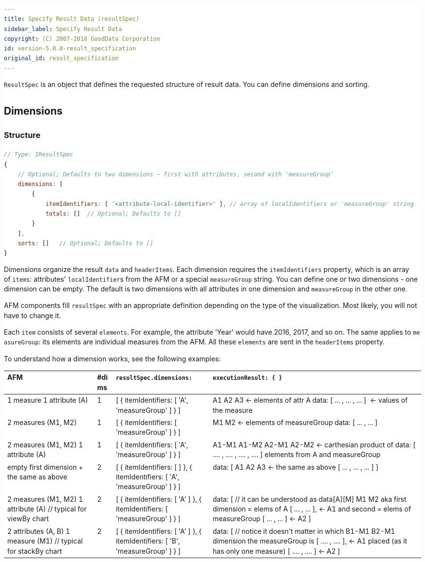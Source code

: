 ```yaml
---
title: Specify Result Data (resultSpec)
sidebar_label: Specify Result Data
copyright: (C) 2007-2018 GoodData Corporation
id: version-5.0.0-result_specification
original_id: result_specification
---
```


`ResultSpec` is an object that defines the requested structure of result data. You can define dimensions and sorting.


## Dimensions

### Structure

```javascript
// Type: IResultSpec
{
    // Optional; Defaults to two dimensions – first with attributes, second with 'measureGroup'
    dimensions: [
        {
            itemIdentifiers: [ '<attribute-local-identifier>' ], // array of localIdentifiers or 'measureGroup' string
            totals: []  // Optional; Defaults to []
        }
    ],
    sorts: []   // Optional; Defaults to []
}
```

Dimensions organize the result `data` and `headerItems`. Each dimension requires the `itemIdentifiers` property, which is an array of `items`: attributes' `localIdentifier`s from the AFM or a special `measureGroup` string. You can define one or two dimensions - one dimension can be empty. The default is two dimensions with all attributes in one dimension and `measureGroup` in the other one.

AFM components fill `resultSpec` with an appropriate definition depending on the type of the visualization. Most likely, you will not have to change it.

Each `item` consists of several `elements`. For example, the attribute 'Year' would have 2016, 2017, and so on. The same applies to `measureGroup`: its elements are individual measures from the AFM. All these `elements` are sent in the `headerItems` property.

To understand how a dimension works, see the following examples:

| AFM | \#dims | `resultSpec.dimensions:` | `executionResult: { }` |
| :--- | :--- | :--- | :--- |
| 1 measure 1 attribute (A) | 1 | \[ { itemIdentifiers: \[ 'A', 'measureGroup' \] } \] |         A1    A2    A3     ← elements of attr A data: \[ ... , ... , ... \]  ← values of the measure |
| 2 measures (M1, M2) | 1 | \[ { itemIdentifiers: \[ 'measureGroup' \] } \] |         M1    M2     ← elements of measureGroup data: \[ ... , ... \] |
| 2 measures (M1, M2) 1 attribute (A) | 1 | \[ { itemIdentifiers: \[ 'A', 'measureGroup' \] } \] |         A1-M1  A1-M2  A2-M1  A2-M2   ← carthesian product of data: \[ .... , .... , .... , .... \]     elements from A and                                          measureGroup |
| empty first dimension + the same as above | 2 | \[ { itemIdentifiers: \[ \] }, { itemIdentifiers: \[ 'A', 'measureGroup' \] } \] | data: \[     A1    A2    A3    ← the same as above   \[ ... , ... , ... \] \] |
| 2 measures (M1, M2) 1 attribute (A)  // typical for viewBy chart | 2 | \[ { itemIdentifiers: \[ 'A' \] }, { itemIdentifiers: \[ 'measureGroup' \] } \] | data: \[                  // it can be understood as data\[A\]\[M\]     M1    M2                aka first dimension = elems of A   \[ ... , ... \],  ← A1     and second = elems of measureGroup   \[ ... , ... \]   ← A2 \]  |
| 2 attributes (A, B) 1 measure (M1)  // typical for stackBy chart | 2 | \[ { itemIdentifiers: \[ 'A' \] }, { itemIdentifiers: \[ 'B', 'measureGroup' \] } \] | data: \[                  // notice it doesn't matter in which     B1-M1  B2-M1            dimension the measureGroup is   \[ .... , .... \],  ← A1    placed (as it has only one measure)   \[ .... , .... \]   ← A2 \]  |
